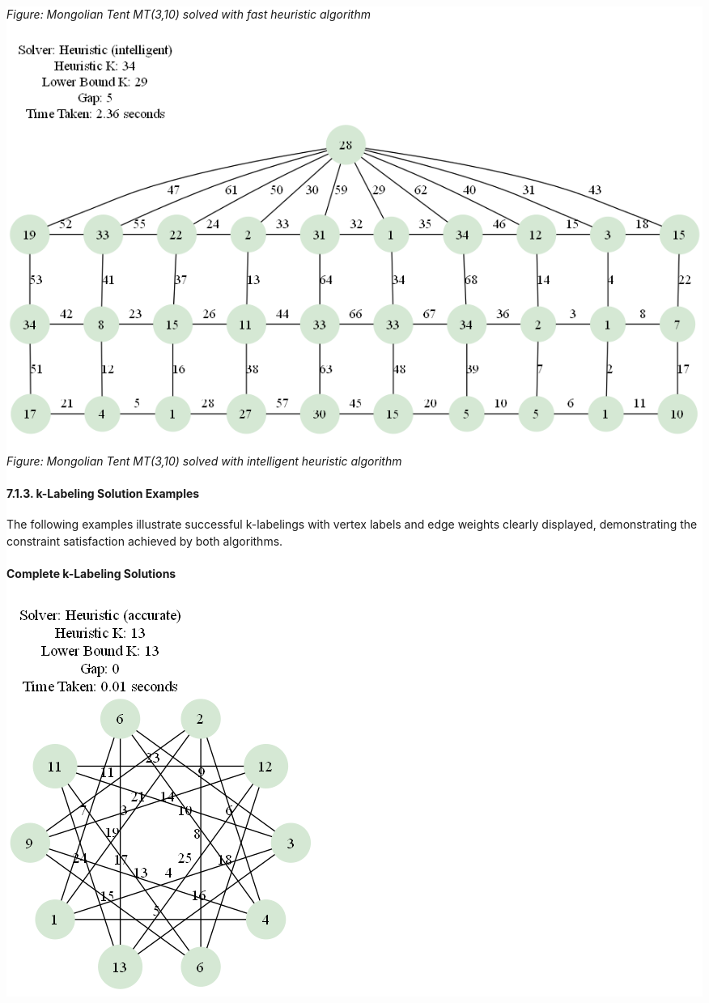 *Figure: Mongolian Tent MT(3,10) solved with fast heuristic algorithm*

![Mongolian Tent MT(3,10) solved with intelligent heuristic algorithm](graphs\mt3_10_heuristic_intelligent.png)

*Figure: Mongolian Tent MT(3,10) solved with intelligent heuristic algorithm*


#### 7.1.3. k-Labeling Solution Examples

The following examples illustrate successful k-labelings with vertex labels and edge weights clearly displayed, demonstrating the constraint satisfaction achieved by both algorithms.

#### Complete k-Labeling Solutions

![Circulant graph C(10,5) with k-labeling solution](graphs\circulant_10_5_heuristic_accurate_k_labeled.png)
